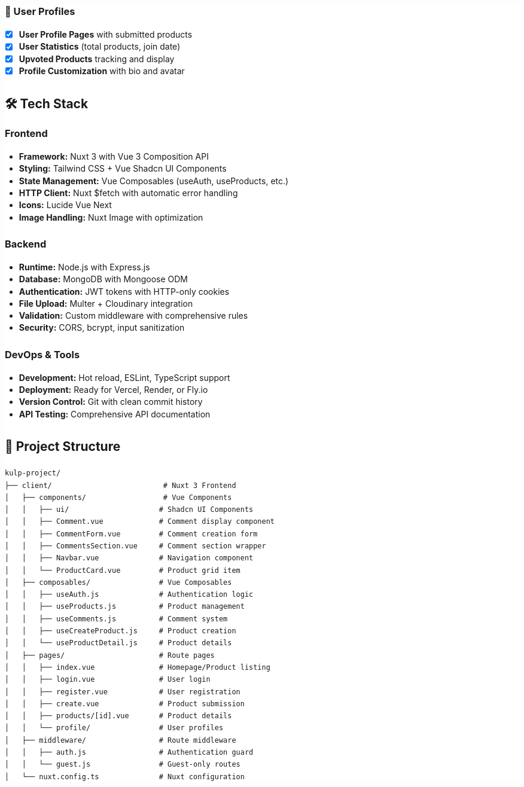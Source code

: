 ### 👤 User Profiles

- [x] **User Profile Pages** with submitted products
- [x] **User Statistics** (total products, join date)
- [x] **Upvoted Products** tracking and display
- [x] **Profile Customization** with bio and avatar

## 🛠 Tech Stack

### Frontend

- **Framework:** Nuxt 3 with Vue 3 Composition API
- **Styling:** Tailwind CSS + Vue Shadcn UI Components
- **State Management:** Vue Composables (useAuth, useProducts, etc.)
- **HTTP Client:** Nuxt $fetch with automatic error handling
- **Icons:** Lucide Vue Next
- **Image Handling:** Nuxt Image with optimization

### Backend

- **Runtime:** Node.js with Express.js
- **Database:** MongoDB with Mongoose ODM
- **Authentication:** JWT tokens with HTTP-only cookies
- **File Upload:** Multer + Cloudinary integration
- **Validation:** Custom middleware with comprehensive rules
- **Security:** CORS, bcrypt, input sanitization

### DevOps & Tools

- **Development:** Hot reload, ESLint, TypeScript support
- **Deployment:** Ready for Vercel, Render, or Fly.io
- **Version Control:** Git with clean commit history
- **API Testing:** Comprehensive API documentation

## 📁 Project Structure

```
kulp-project/
├── client/                          # Nuxt 3 Frontend
│   ├── components/                  # Vue Components
│   │   ├── ui/                     # Shadcn UI Components
│   │   ├── Comment.vue             # Comment display component
│   │   ├── CommentForm.vue         # Comment creation form
│   │   ├── CommentsSection.vue     # Comment section wrapper
│   │   ├── Navbar.vue              # Navigation component
│   │   └── ProductCard.vue         # Product grid item
│   ├── composables/                # Vue Composables
│   │   ├── useAuth.js              # Authentication logic
│   │   ├── useProducts.js          # Product management
│   │   ├── useComments.js          # Comment system
│   │   ├── useCreateProduct.js     # Product creation
│   │   └── useProductDetail.js     # Product details
│   ├── pages/                      # Route pages
│   │   ├── index.vue               # Homepage/Product listing
│   │   ├── login.vue               # User login
│   │   ├── register.vue            # User registration
│   │   ├── create.vue              # Product submission
│   │   ├── products/[id].vue       # Product details
│   │   └── profile/                # User profiles
│   ├── middleware/                 # Route middleware
│   │   ├── auth.js                 # Authentication guard
│   │   └── guest.js                # Guest-only routes
│   └── nuxt.config.ts              # Nuxt configuration
```